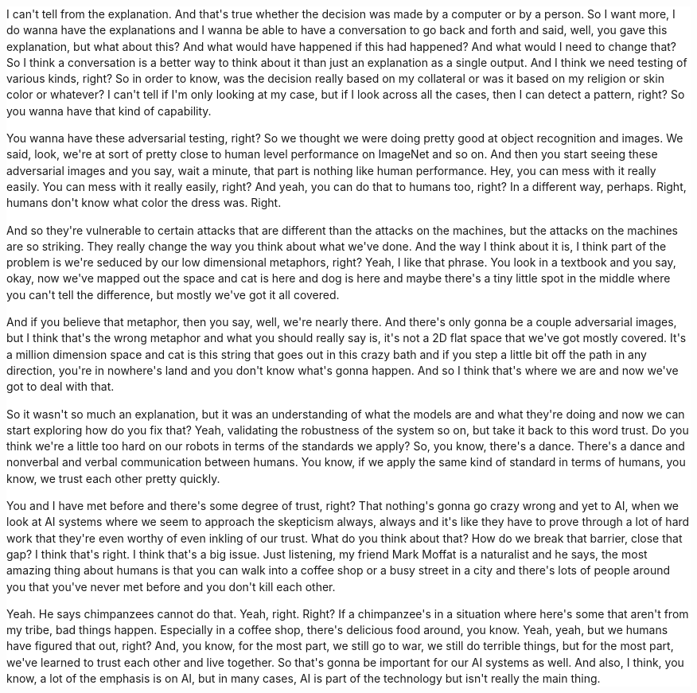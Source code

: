 I can't tell from the explanation. And that's true whether the decision was made by a computer or by a person. So I want more, I do wanna have the explanations and I wanna be able to have a conversation to go back and forth and said, well, you gave this explanation, but what about this? And what would have happened if this had happened? And what would I need to change that? So I think a conversation is a better way to think about it than just an explanation as a single output. And I think we need testing of various kinds, right? So in order to know, was the decision really based on my collateral or was it based on my religion or skin color or whatever? I can't tell if I'm only looking at my case, but if I look across all the cases, then I can detect a pattern, right? So you wanna have that kind of capability.

You wanna have these adversarial testing, right? So we thought we were doing pretty good at object recognition and images. We said, look, we're at sort of pretty close to human level performance on ImageNet and so on. And then you start seeing these adversarial images and you say, wait a minute, that part is nothing like human performance. Hey, you can mess with it really easily. You can mess with it really easily, right? And yeah, you can do that to humans too, right? In a different way, perhaps. Right, humans don't know what color the dress was. Right.

And so they're vulnerable to certain attacks that are different than the attacks on the machines, but the attacks on the machines are so striking. They really change the way you think about what we've done. And the way I think about it is, I think part of the problem is we're seduced by our low dimensional metaphors, right? Yeah, I like that phrase. You look in a textbook and you say, okay, now we've mapped out the space and cat is here and dog is here and maybe there's a tiny little spot in the middle where you can't tell the difference, but mostly we've got it all covered.

And if you believe that metaphor, then you say, well, we're nearly there. And there's only gonna be a couple adversarial images, but I think that's the wrong metaphor and what you should really say is, it's not a 2D flat space that we've got mostly covered. It's a million dimension space and cat is this string that goes out in this crazy bath and if you step a little bit off the path in any direction, you're in nowhere's land and you don't know what's gonna happen. And so I think that's where we are and now we've got to deal with that.

So it wasn't so much an explanation, but it was an understanding of what the models are and what they're doing and now we can start exploring how do you fix that? Yeah, validating the robustness of the system so on, but take it back to this word trust. Do you think we're a little too hard on our robots in terms of the standards we apply? So, you know, there's a dance. There's a dance and nonverbal and verbal communication between humans. You know, if we apply the same kind of standard in terms of humans, you know, we trust each other pretty quickly.

You and I have met before and there's some degree of trust, right? That nothing's gonna go crazy wrong and yet to AI, when we look at AI systems where we seem to approach the skepticism always, always and it's like they have to prove through a lot of hard work that they're even worthy of even inkling of our trust. What do you think about that? How do we break that barrier, close that gap? I think that's right. I think that's a big issue. Just listening, my friend Mark Moffat is a naturalist and he says, the most amazing thing about humans is that you can walk into a coffee shop or a busy street in a city and there's lots of people around you that you've never met before and you don't kill each other.

Yeah. He says chimpanzees cannot do that. Yeah, right. Right? If a chimpanzee's in a situation where here's some that aren't from my tribe, bad things happen. Especially in a coffee shop, there's delicious food around, you know. Yeah, yeah, but we humans have figured that out, right? And, you know, for the most part, we still go to war, we still do terrible things, but for the most part, we've learned to trust each other and live together. So that's gonna be important for our AI systems as well. And also, I think, you know, a lot of the emphasis is on AI, but in many cases, AI is part of the technology but isn't really the main thing.
